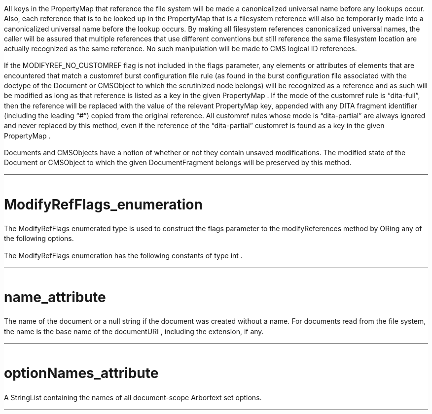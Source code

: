 All keys in the PropertyMap that reference the file system will be made a canonicalized universal name before any lookups occur. Also, each reference that is to be looked up in the PropertyMap that is a filesystem reference will also be temporarily made into a canonicalized universal name before the lookup occurs. By making all filesystem references canonicalized universal names, the caller will be assured that multiple references that use different conventions but still reference the same filesystem location are actually recognized as the same reference. No such manipulation will be made to CMS logical ID references.

If the MODIFYREF_NO_CUSTOMREF flag is not included in the flags parameter, any elements or attributes of elements that are encountered that match a customref burst configuration file rule (as found in the burst configuration file associated with the doctype of the Document or CMSObject to which the scrutinized node belongs) will be recognized as a reference and as such will be modified as long as that reference is listed as a key in the given PropertyMap . If the mode of the customref rule is “dita-full”, then the reference will be replaced with the value of the relevant PropertyMap key, appended with any DITA fragment identifier (including the leading “#”) copied from the original reference. All customref rules whose mode is “dita-partial” are always ignored and never replaced by this method, even if the reference of the “dita-partial” customref is found as a key in the given PropertyMap .

Documents and CMSObjects have a notion of whether or not they contain unsaved modifications. The modified state of the Document or CMSObject to which the given DocumentFragment belongs will be preserved by this method.



---

# ModifyRefFlags_enumeration

The ModifyRefFlags enumerated type is used to construct the flags parameter to the modifyReferences method by ORing any of the following options.

The ModifyRefFlags enumeration has the following constants of type int .



---

# name_attribute

The name of the document or a null string if the document was created without a name. For documents read from the file system, the name is the base name of the documentURI , including the extension, if any.



---

# optionNames_attribute

A StringList containing the names of all document-scope Arbortext set options.



---
